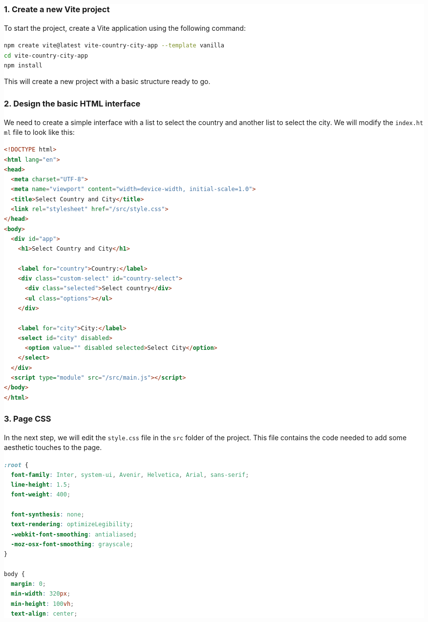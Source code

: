 ### **1. Create a new Vite project**
To start the project, create a Vite application using the following command:

```bash
npm create vite@latest vite-country-city-app --template vanilla
cd vite-country-city-app
npm install
```

This will create a new project with a basic structure ready to go.

### **2. Design the basic HTML interface**
We need to create a simple interface with a list to select the country and another list to select the city. We will modify the `index.html` file to look like this:

```html
<!DOCTYPE html>
<html lang="en">
<head>
  <meta charset="UTF-8">
  <meta name="viewport" content="width=device-width, initial-scale=1.0">
  <title>Select Country and City</title>
  <link rel="stylesheet" href="/src/style.css">
</head>
<body>
  <div id="app">
    <h1>Select Country and City</h1>
    
    <label for="country">Country:</label>
    <div class="custom-select" id="country-select">
      <div class="selected">Select country</div>
      <ul class="options"></ul>
    </div>

    <label for="city">City:</label>
    <select id="city" disabled>
      <option value="" disabled selected>Select City</option>
    </select>
  </div>
  <script type="module" src="/src/main.js"></script>
</body>
</html>
```

### **3. Page CSS**
In the next step, we will edit the `style.css` file in the `src` folder of the project. This file contains the code needed to add some aesthetic touches to the page.

```css
:root {
  font-family: Inter, system-ui, Avenir, Helvetica, Arial, sans-serif;
  line-height: 1.5;
  font-weight: 400;

  font-synthesis: none;
  text-rendering: optimizeLegibility;
  -webkit-font-smoothing: antialiased;
  -moz-osx-font-smoothing: grayscale;
}

body {
  margin: 0;
  min-width: 320px;
  min-height: 100vh;
  text-align: center;
```